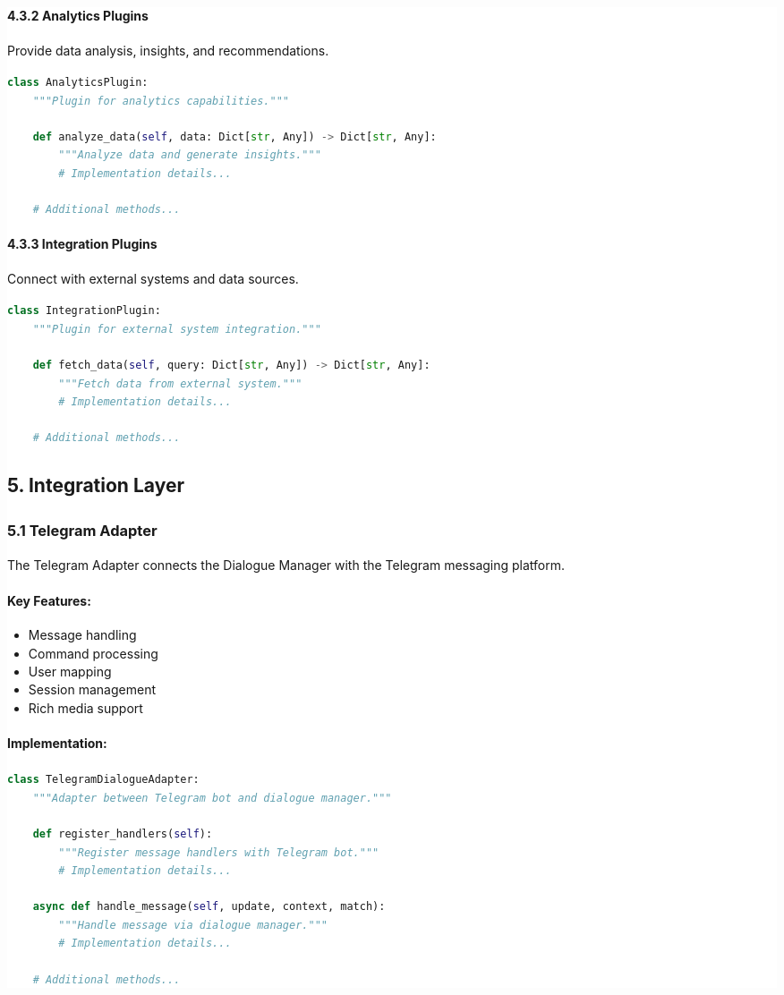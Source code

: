 #### 4.3.2 Analytics Plugins

Provide data analysis, insights, and recommendations.

```python
class AnalyticsPlugin:
    """Plugin for analytics capabilities."""
    
    def analyze_data(self, data: Dict[str, Any]) -> Dict[str, Any]:
        """Analyze data and generate insights."""
        # Implementation details...
    
    # Additional methods...
```

#### 4.3.3 Integration Plugins

Connect with external systems and data sources.

```python
class IntegrationPlugin:
    """Plugin for external system integration."""
    
    def fetch_data(self, query: Dict[str, Any]) -> Dict[str, Any]:
        """Fetch data from external system."""
        # Implementation details...
    
    # Additional methods...
```

## 5. Integration Layer

### 5.1 Telegram Adapter

The Telegram Adapter connects the Dialogue Manager with the Telegram messaging platform.

#### Key Features:
- Message handling
- Command processing
- User mapping
- Session management
- Rich media support

#### Implementation:
```python
class TelegramDialogueAdapter:
    """Adapter between Telegram bot and dialogue manager."""
    
    def register_handlers(self):
        """Register message handlers with Telegram bot."""
        # Implementation details...
    
    async def handle_message(self, update, context, match):
        """Handle message via dialogue manager."""
        # Implementation details...
    
    # Additional methods...
```
